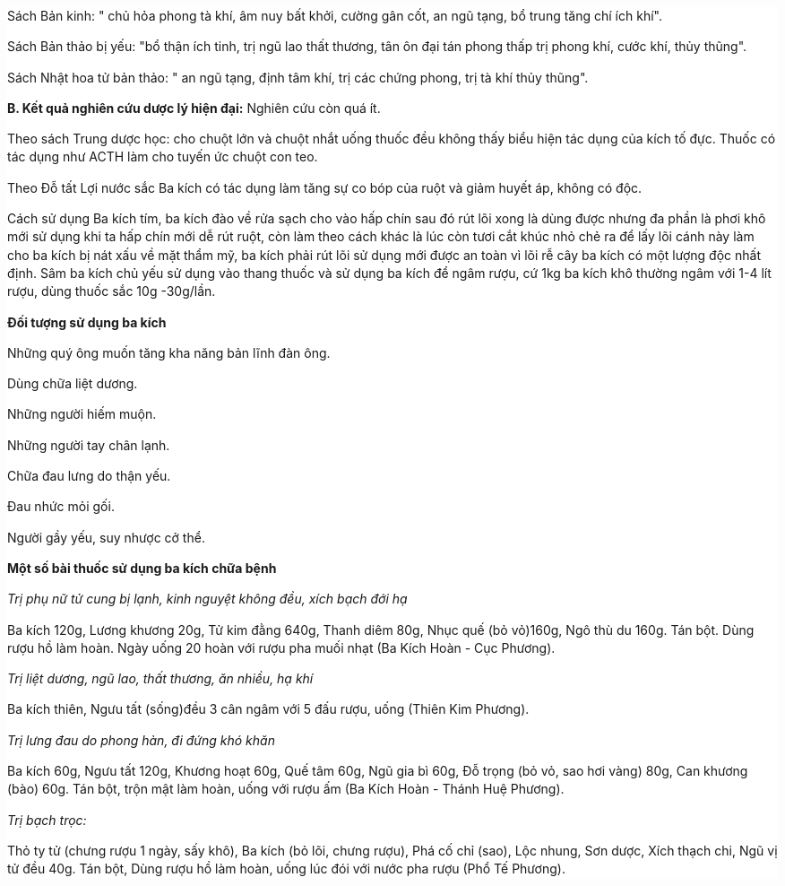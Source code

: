 Sách Bản kinh: " chủ hỏa phong tà khí, âm nuy bất khởi, cường gân cốt, an ngũ tạng, bổ trung tăng chí ích khí".

Sách Bản thảo bị yếu: "bổ thận ích tinh, trị ngũ lao thất thương, tân ôn đại tán phong thấp trị phong khí, cước khí, thủy thũng".

Sách Nhật hoa tử bản thảo: " an ngũ tạng, định tâm khí, trị các chứng phong, trị tà khí thủy thũng".

**B. Kết quả nghiên cứu dược lý hiện đại:** Nghiên cứu còn quá ít.

Theo sách Trung dược học: cho chuột lớn và chuột nhắt uống thuốc đều không thấy biểu hiện tác dụng của kích tố đực. Thuốc có tác dụng như ACTH làm cho tuyến ức chuột con teo.

Theo Đỗ tất Lợi nước sắc Ba kích có tác dụng làm tăng sự co bóp của ruột và giảm huyết áp, không có độc.

Cách sử dụng Ba kích tím, ba kích đào về rửa sạch cho vào hấp chín sau đó rút lõi xong là dùng được nhưng đa phần là phơi khô mới sử dụng khi ta hấp chín mới dễ rút ruột, còn làm theo cách khác là lúc còn tươi cắt khúc nhỏ chẻ ra để lấy lõi cánh này làm cho ba kích bị nát xấu về mặt thẩm mỹ, ba kích phải rút lõi sử dụng mới được an toàn vì lõi rễ cây ba kích có một lượng độc nhất định. Sâm ba kích chủ yếu sử dụng vào thang thuốc và sử dụng ba kích để ngâm rượu, cứ 1kg ba kích khô thường ngâm với 1-4 lít rượu, dùng thuốc sắc 10g -30g/lần.

**Đối tượng sử dụng ba kích**

Những quý ông muốn tăng kha năng bản lĩnh đàn ông.

Dùng chữa liệt dương.

Những người hiếm muộn.

Những người tay chân lạnh.

Chữa đau lưng do thận yếu.

Đau nhức mỏi gối.

Người gầy yếu, suy nhược cở thể.

**Một số bài thuốc sử dụng ba kích chữa bệnh**

*Trị phụ nữ tử cung bị lạnh, kinh nguyệt không đều, xích bạch đới hạ*

Ba kích 120g, Lương khương 20g, Tử kim đằng 640g, Thanh diêm 80g, Nhục quế (bỏ vỏ)160g, Ngô thù du 160g. Tán bột. Dùng rượu hồ làm hoàn. Ngày uống 20 hoàn với rượu pha muối nhạt (Ba Kích Hoàn - Cục Phương).

*Trị liệt dương, ngũ lao, thất thương, ăn nhiều, hạ khí*

Ba kích thiên, Ngưu tất (sống)đều 3 cân ngâm với 5 đấu rượu, uống (Thiên Kim Phương).

*Trị lưng đau do phong hàn, đi đứng khó khăn*

Ba kích 60g, Ngưu tất 120g, Khương hoạt 60g, Quế tâm 60g, Ngũ gia bì 60g, Đỗ trọng (bỏ vỏ, sao hơi vàng) 80g, Can khương (bào) 60g. Tán bột, trộn mật làm hoàn, uống với rượu ấm (Ba Kích Hoàn - Thánh Huệ Phương).

*Trị bạch trọc:*

Thỏ ty tử (chưng rượu 1 ngày, sấy khô), Ba kích (bỏ lõi, chưng rượu), Phá cố chỉ (sao), Lộc nhung, Sơn dược, Xích thạch chi, Ngũ vị tử đều 40g. Tán bột, Dùng rượu hồ làm hoàn, uống lúc đói với nước pha rượu (Phổ Tế Phương).
